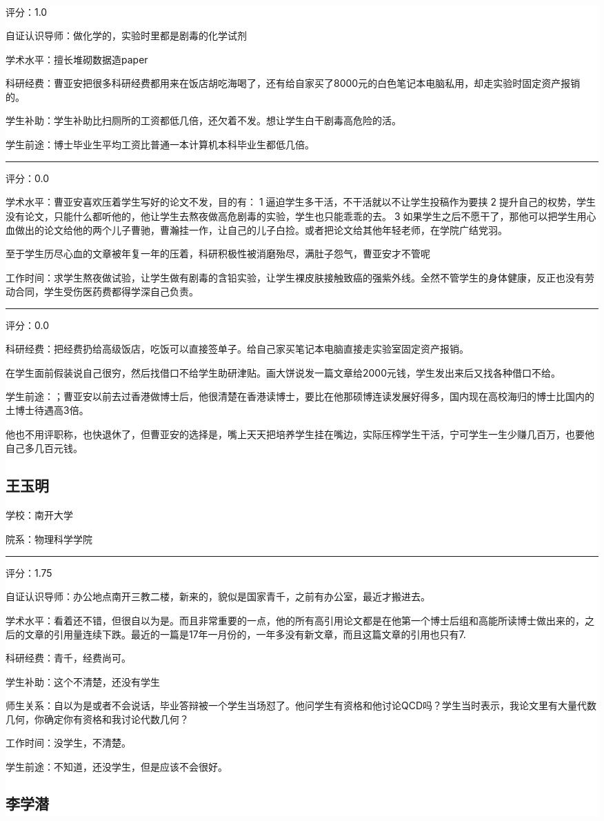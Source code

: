 评分：1.0

自证认识导师：做化学的，实验时里都是剧毒的化学试剂

学术水平：擅长堆砌数据造paper

科研经费：曹亚安把很多科研经费都用来在饭店胡吃海喝了，还有给自家买了8000元的白色笔记本电脑私用，却走实验时固定资产报销的。

学生补助：学生补助比扫厕所的工资都低几倍，还欠着不发。想让学生白干剧毒高危险的活。

学生前途：博士毕业生平均工资比普通一本计算机本科毕业生都低几倍。

* * *

评分：0.0

学术水平：曹亚安喜欢压着学生写好的论文不发，目的有：
1 逼迫学生多干活，不干活就以不让学生投稿作为要挟
2 提升自己的权势，学生没有论文，只能什么都听他的，他让学生去熬夜做高危剧毒的实验，学生也只能乖乖的去。
3 如果学生之后不愿干了，那他可以把学生用心血做出的论文给他的两个儿子曹驰，曹瀚挂一作，让自己的儿子白捡。或者把论文给其他年轻老师，在学院广结党羽。

至于学生历尽心血的文章被年复一年的压着，科研积极性被消磨殆尽，满肚子怨气，曹亚安才不管呢

工作时间：求学生熬夜做试验，让学生做有剧毒的含铅实验，让学生裸皮肤接触致癌的强紫外线。全然不管学生的身体健康，反正也没有劳动合同，学生受伤医药费都得学深自己负责。

* * *

评分：0.0

科研经费：把经费扔给高级饭店，吃饭可以直接签单子。给自己家买笔记本电脑直接走实验室固定资产报销。

在学生面前假装说自己很穷，然后找借口不给学生助研津贴。画大饼说发一篇文章给2000元钱，学生发出来后又找各种借口不给。

学生前途：；曹亚安以前去过香港做博士后，他很清楚在香港读博士，要比在他那硕博连读发展好得多，国内现在高校海归的博士比国内的土博士待遇高3倍。

他也不用评职称，也快退休了，但曹亚安的选择是，嘴上天天把培养学生挂在嘴边，实际压榨学生干活，宁可学生一生少赚几百万，也要他自己多几百元钱。

## 王玉明

学校：南开大学

院系：物理科学学院

* * *

评分：1.75

自证认识导师：办公地点南开三教二楼，新来的，貌似是国家青千，之前有办公室，最近才搬进去。

学术水平：看着还不错，但很自以为是。而且非常重要的一点，他的所有高引用论文都是在他第一个博士后组和高能所读博士做出来的，之后的文章的引用量连续下跌。最近的一篇是17年一月份的，一年多没有新文章，而且这篇文章的引用也只有7.

科研经费：青千，经费尚可。

学生补助：这个不清楚，还没有学生

师生关系：自以为是或者不会说话，毕业答辩被一个学生当场怼了。他问学生有资格和他讨论QCD吗？学生当时表示，我论文里有大量代数几何，你确定你有资格和我讨论代数几何？

工作时间：没学生，不清楚。

学生前途：不知道，还没学生，但是应该不会很好。

## 李学潜
